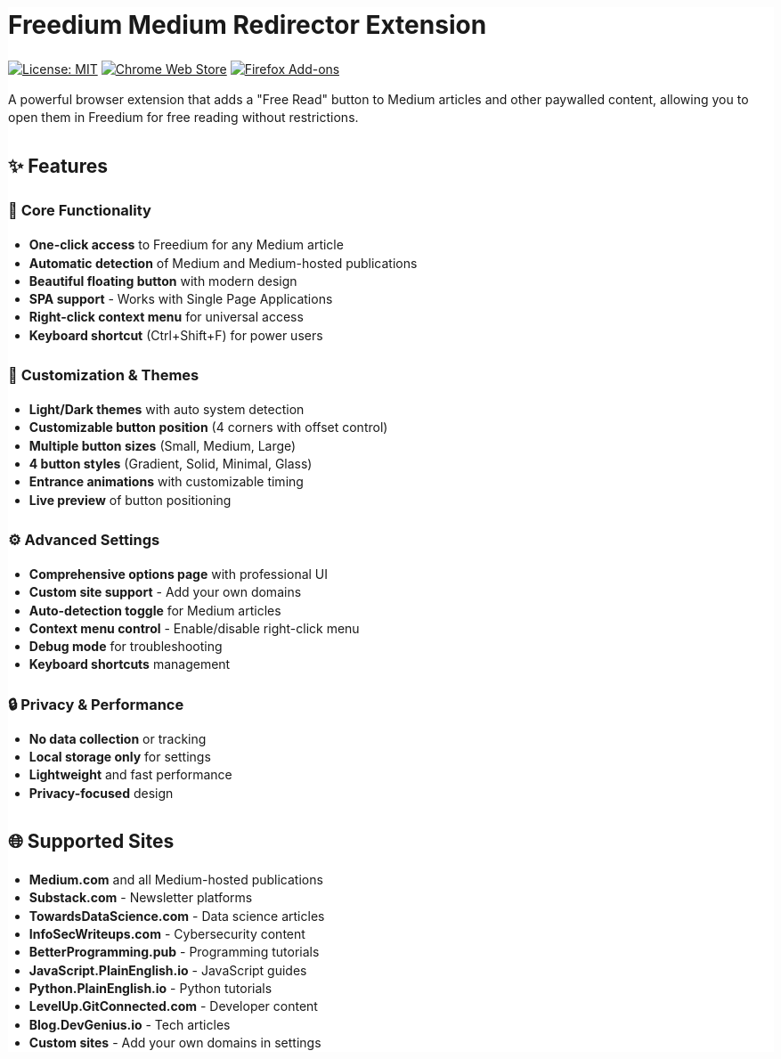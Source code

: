 # Freedium Medium Redirector Extension

[![License: MIT](https://img.shields.io/badge/License-MIT-yellow.svg)](https://opensource.org/licenses/MIT)
[![Chrome Web Store](https://img.shields.io/badge/Chrome-Extension-blue.svg)](https://chrome.google.com/webstore)
[![Firefox Add-ons](https://img.shields.io/badge/Firefox-Add--on-orange.svg)](https://addons.mozilla.org/)

A powerful browser extension that adds a "Free Read" button to Medium articles and other paywalled content, allowing you to open them in Freedium for free reading without restrictions.

## ✨ Features

### 🎯 **Core Functionality**
- **One-click access** to Freedium for any Medium article
- **Automatic detection** of Medium and Medium-hosted publications
- **Beautiful floating button** with modern design
- **SPA support** - Works with Single Page Applications
- **Right-click context menu** for universal access
- **Keyboard shortcut** (Ctrl+Shift+F) for power users

### 🎨 **Customization & Themes**
- **Light/Dark themes** with auto system detection
- **Customizable button position** (4 corners with offset control)
- **Multiple button sizes** (Small, Medium, Large)
- **4 button styles** (Gradient, Solid, Minimal, Glass)
- **Entrance animations** with customizable timing
- **Live preview** of button positioning

### ⚙️ **Advanced Settings**
- **Comprehensive options page** with professional UI
- **Custom site support** - Add your own domains
- **Auto-detection toggle** for Medium articles
- **Context menu control** - Enable/disable right-click menu
- **Debug mode** for troubleshooting
- **Keyboard shortcuts** management

### 🔒 **Privacy & Performance**
- **No data collection** or tracking
- **Local storage only** for settings
- **Lightweight** and fast performance
- **Privacy-focused** design

## 🌐 Supported Sites

- **Medium.com** and all Medium-hosted publications
- **Substack.com** - Newsletter platforms
- **TowardsDataScience.com** - Data science articles
- **InfoSecWriteups.com** - Cybersecurity content
- **BetterProgramming.pub** - Programming tutorials
- **JavaScript.PlainEnglish.io** - JavaScript guides
- **Python.PlainEnglish.io** - Python tutorials
- **LevelUp.GitConnected.com** - Developer content
- **Blog.DevGenius.io** - Tech articles
- **Custom sites** - Add your own domains in settings
